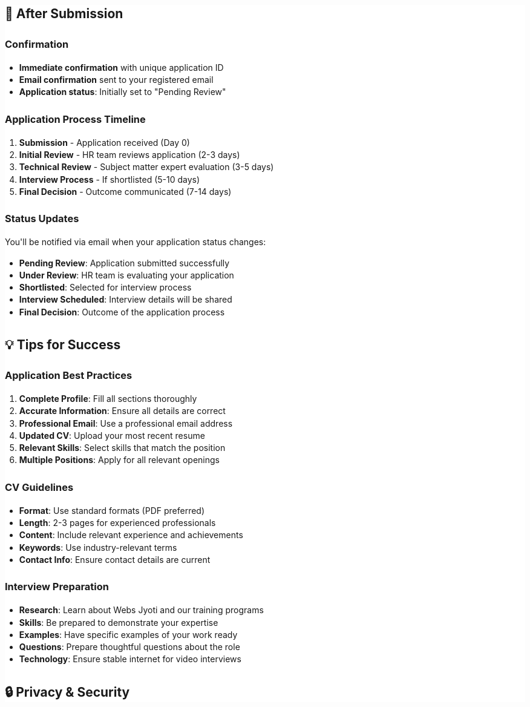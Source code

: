 ## 📧 After Submission

### Confirmation
- **Immediate confirmation** with unique application ID
- **Email confirmation** sent to your registered email
- **Application status**: Initially set to "Pending Review"

### Application Process Timeline
1. **Submission** - Application received (Day 0)
2. **Initial Review** - HR team reviews application (2-3 days)
3. **Technical Review** - Subject matter expert evaluation (3-5 days)
4. **Interview Process** - If shortlisted (5-10 days)
5. **Final Decision** - Outcome communicated (7-14 days)

### Status Updates
You'll be notified via email when your application status changes:
- **Pending Review**: Application submitted successfully
- **Under Review**: HR team is evaluating your application
- **Shortlisted**: Selected for interview process
- **Interview Scheduled**: Interview details will be shared
- **Final Decision**: Outcome of the application process

## 💡 Tips for Success

### Application Best Practices
1. **Complete Profile**: Fill all sections thoroughly
2. **Accurate Information**: Ensure all details are correct
3. **Professional Email**: Use a professional email address
4. **Updated CV**: Upload your most recent resume
5. **Relevant Skills**: Select skills that match the position
6. **Multiple Positions**: Apply for all relevant openings

### CV Guidelines
- **Format**: Use standard formats (PDF preferred)
- **Length**: 2-3 pages for experienced professionals
- **Content**: Include relevant experience and achievements
- **Keywords**: Use industry-relevant terms
- **Contact Info**: Ensure contact details are current

### Interview Preparation
- **Research**: Learn about Webs Jyoti and our training programs
- **Skills**: Be prepared to demonstrate your expertise
- **Examples**: Have specific examples of your work ready
- **Questions**: Prepare thoughtful questions about the role
- **Technology**: Ensure stable internet for video interviews

## 🔒 Privacy & Security
